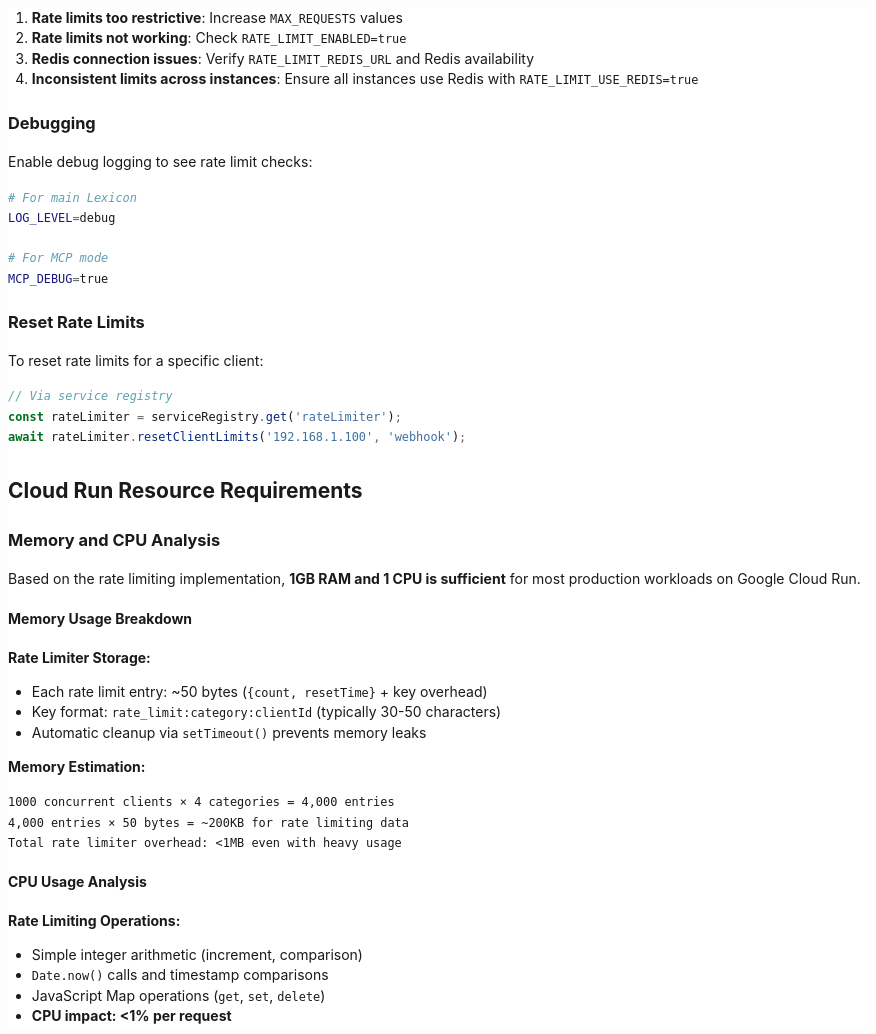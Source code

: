1. **Rate limits too restrictive**: Increase `MAX_REQUESTS` values
2. **Rate limits not working**: Check `RATE_LIMIT_ENABLED=true`
3. **Redis connection issues**: Verify `RATE_LIMIT_REDIS_URL` and Redis availability
4. **Inconsistent limits across instances**: Ensure all instances use Redis with `RATE_LIMIT_USE_REDIS=true`

### Debugging

Enable debug logging to see rate limit checks:

```bash
# For main Lexicon
LOG_LEVEL=debug

# For MCP mode
MCP_DEBUG=true
```

### Reset Rate Limits

To reset rate limits for a specific client:

```javascript
// Via service registry
const rateLimiter = serviceRegistry.get('rateLimiter');
await rateLimiter.resetClientLimits('192.168.1.100', 'webhook');
```

## Cloud Run Resource Requirements

### Memory and CPU Analysis

Based on the rate limiting implementation, **1GB RAM and 1 CPU is sufficient** for most production workloads on Google Cloud Run.

#### Memory Usage Breakdown

**Rate Limiter Storage:**
- Each rate limit entry: ~50 bytes (`{count, resetTime}` + key overhead)
- Key format: `rate_limit:category:clientId` (typically 30-50 characters)
- Automatic cleanup via `setTimeout()` prevents memory leaks

**Memory Estimation:**
```
1000 concurrent clients × 4 categories = 4,000 entries
4,000 entries × 50 bytes = ~200KB for rate limiting data
Total rate limiter overhead: <1MB even with heavy usage
```

#### CPU Usage Analysis

**Rate Limiting Operations:**
- Simple integer arithmetic (increment, comparison)
- `Date.now()` calls and timestamp comparisons  
- JavaScript Map operations (`get`, `set`, `delete`)
- **CPU impact: <1% per request**
